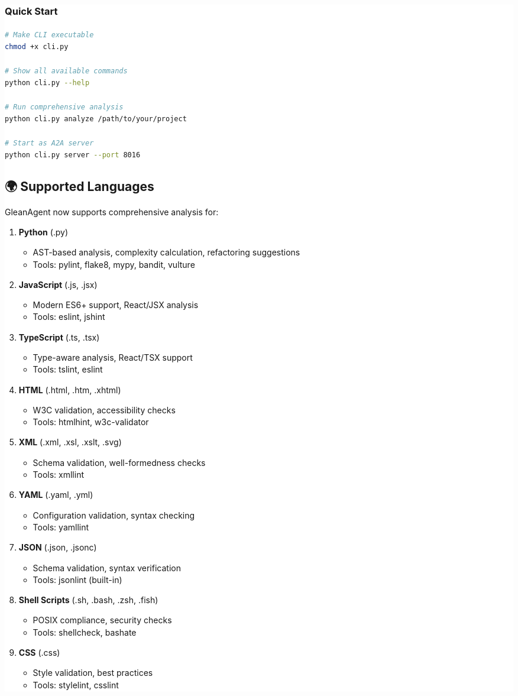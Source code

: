 ### Quick Start
```bash
# Make CLI executable
chmod +x cli.py

# Show all available commands
python cli.py --help

# Run comprehensive analysis
python cli.py analyze /path/to/your/project

# Start as A2A server
python cli.py server --port 8016
```

## 🌍 **Supported Languages**

GleanAgent now supports comprehensive analysis for:

1. **Python** (.py)
   - AST-based analysis, complexity calculation, refactoring suggestions
   - Tools: pylint, flake8, mypy, bandit, vulture

2. **JavaScript** (.js, .jsx)
   - Modern ES6+ support, React/JSX analysis
   - Tools: eslint, jshint

3. **TypeScript** (.ts, .tsx)
   - Type-aware analysis, React/TSX support
   - Tools: tslint, eslint

4. **HTML** (.html, .htm, .xhtml)
   - W3C validation, accessibility checks
   - Tools: htmlhint, w3c-validator

5. **XML** (.xml, .xsl, .xslt, .svg)
   - Schema validation, well-formedness checks
   - Tools: xmllint

6. **YAML** (.yaml, .yml)
   - Configuration validation, syntax checking
   - Tools: yamllint

7. **JSON** (.json, .jsonc)
   - Schema validation, syntax verification
   - Tools: jsonlint (built-in)

8. **Shell Scripts** (.sh, .bash, .zsh, .fish)
   - POSIX compliance, security checks
   - Tools: shellcheck, bashate

9. **CSS** (.css)
   - Style validation, best practices
   - Tools: stylelint, csslint
